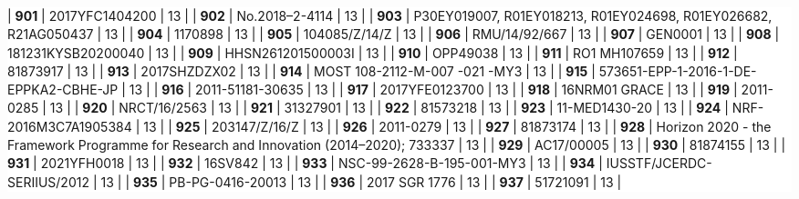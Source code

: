 | **901** | 2017YFC1404200                                                                                       | 13                   |
| **902** | No.2018–2-4114                                                                                       | 13                   |
| **903** | P30EY019007, R01EY018213, R01EY024698, R01EY026682, R21AG050437                                      | 13                   |
| **904** | 1170898                                                                                              | 13                   |
| **905** | 104085/Z/14/Z                                                                                        | 13                   |
| **906** | RMU/14/92/667                                                                                        | 13                   |
| **907** | GEN0001                                                                                              | 13                   |
| **908** | 181231KYSB20200040                                                                                   | 13                   |
| **909** | HHSN261201500003I                                                                                    | 13                   |
| **910** | OPP49038                                                                                             | 13                   |
| **911** | RO1 MH107659                                                                                         | 13                   |
| **912** | 81873917                                                                                             | 13                   |
| **913** | 2017SHZDZX02                                                                                         | 13                   |
| **914** | MOST 108-2112-M-007 -021 -MY3                                                                        | 13                   |
| **915** | 573651-EPP-1-2016-1-DE-EPPKA2-CBHE-JP                                                                | 13                   |
| **916** | 2011-51181-30635                                                                                     | 13                   |
| **917** | 2017YFE0123700                                                                                       | 13                   |
| **918** | 16NRM01 GRACE                                                                                        | 13                   |
| **919** | 2011-0285                                                                                            | 13                   |
| **920** | NRCT/16/2563                                                                                         | 13                   |
| **921** | 31327901                                                                                             | 13                   |
| **922** | 81573218                                                                                             | 13                   |
| **923** | 11-MED1430-20                                                                                        | 13                   |
| **924** | NRF-2016M3C7A1905384                                                                                 | 13                   |
| **925** | 203147/Z/16/Z                                                                                        | 13                   |
| **926** | 2011-0279                                                                                            | 13                   |
| **927** | 81873174                                                                                             | 13                   |
| **928** | Horizon 2020 - the Framework Programme for Research and Innovation (2014–2020); 733337               | 13                   |
| **929** | AC17/00005                                                                                           | 13                   |
| **930** | 81874155                                                                                             | 13                   |
| **931** | 2021YFH0018                                                                                          | 13                   |
| **932** | 16SV842                                                                                              | 13                   |
| **933** | NSC-99-2628-B-195-001-MY3                                                                            | 13                   |
| **934** | IUSSTF/JCERDC-SERIIUS/2012                                                                           | 13                   |
| **935** | PB-PG-0416-20013                                                                                     | 13                   |
| **936** | 2017 SGR 1776                                                                                        | 13                   |
| **937** | 51721091                                                                                             | 13                   |